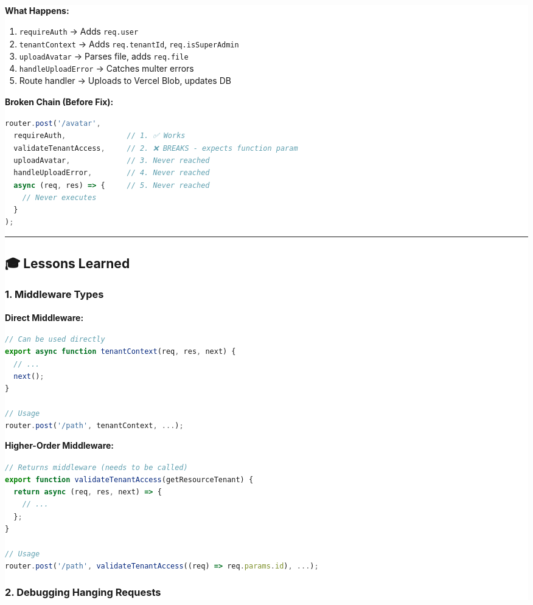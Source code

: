 **What Happens:**
1. `requireAuth` → Adds `req.user`
2. `tenantContext` → Adds `req.tenantId`, `req.isSuperAdmin`
3. `uploadAvatar` → Parses file, adds `req.file`
4. `handleUploadError` → Catches multer errors
5. Route handler → Uploads to Vercel Blob, updates DB

**Broken Chain (Before Fix):**
```javascript
router.post('/avatar',
  requireAuth,              // 1. ✅ Works
  validateTenantAccess,     // 2. ❌ BREAKS - expects function param
  uploadAvatar,             // 3. Never reached
  handleUploadError,        // 4. Never reached
  async (req, res) => {     // 5. Never reached
    // Never executes
  }
);
```

---

## 🎓 Lessons Learned

### 1. Middleware Types

**Direct Middleware:**
```javascript
// Can be used directly
export async function tenantContext(req, res, next) {
  // ...
  next();
}

// Usage
router.post('/path', tenantContext, ...);
```

**Higher-Order Middleware:**
```javascript
// Returns middleware (needs to be called)
export function validateTenantAccess(getResourceTenant) {
  return async (req, res, next) => {
    // ...
  };
}

// Usage
router.post('/path', validateTenantAccess((req) => req.params.id), ...);
```

### 2. Debugging Hanging Requests
